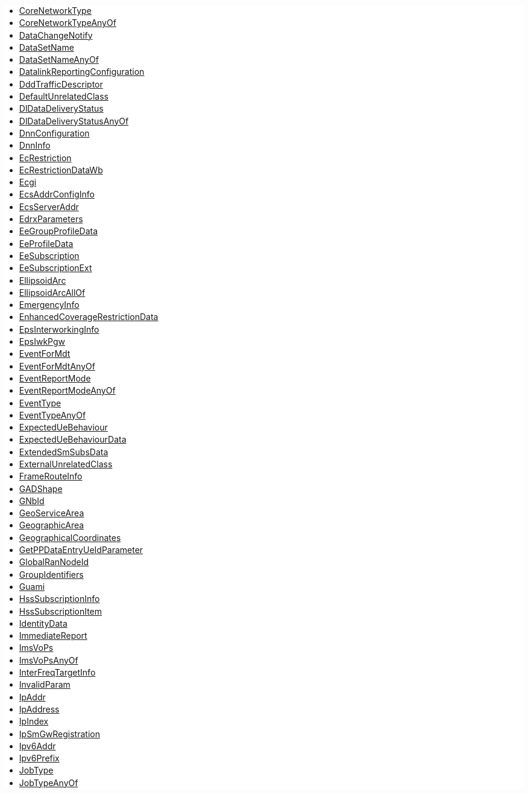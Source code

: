  - [CoreNetworkType](docs/CoreNetworkType.md)
 - [CoreNetworkTypeAnyOf](docs/CoreNetworkTypeAnyOf.md)
 - [DataChangeNotify](docs/DataChangeNotify.md)
 - [DataSetName](docs/DataSetName.md)
 - [DataSetNameAnyOf](docs/DataSetNameAnyOf.md)
 - [DatalinkReportingConfiguration](docs/DatalinkReportingConfiguration.md)
 - [DddTrafficDescriptor](docs/DddTrafficDescriptor.md)
 - [DefaultUnrelatedClass](docs/DefaultUnrelatedClass.md)
 - [DlDataDeliveryStatus](docs/DlDataDeliveryStatus.md)
 - [DlDataDeliveryStatusAnyOf](docs/DlDataDeliveryStatusAnyOf.md)
 - [DnnConfiguration](docs/DnnConfiguration.md)
 - [DnnInfo](docs/DnnInfo.md)
 - [EcRestriction](docs/EcRestriction.md)
 - [EcRestrictionDataWb](docs/EcRestrictionDataWb.md)
 - [Ecgi](docs/Ecgi.md)
 - [EcsAddrConfigInfo](docs/EcsAddrConfigInfo.md)
 - [EcsServerAddr](docs/EcsServerAddr.md)
 - [EdrxParameters](docs/EdrxParameters.md)
 - [EeGroupProfileData](docs/EeGroupProfileData.md)
 - [EeProfileData](docs/EeProfileData.md)
 - [EeSubscription](docs/EeSubscription.md)
 - [EeSubscriptionExt](docs/EeSubscriptionExt.md)
 - [EllipsoidArc](docs/EllipsoidArc.md)
 - [EllipsoidArcAllOf](docs/EllipsoidArcAllOf.md)
 - [EmergencyInfo](docs/EmergencyInfo.md)
 - [EnhancedCoverageRestrictionData](docs/EnhancedCoverageRestrictionData.md)
 - [EpsInterworkingInfo](docs/EpsInterworkingInfo.md)
 - [EpsIwkPgw](docs/EpsIwkPgw.md)
 - [EventForMdt](docs/EventForMdt.md)
 - [EventForMdtAnyOf](docs/EventForMdtAnyOf.md)
 - [EventReportMode](docs/EventReportMode.md)
 - [EventReportModeAnyOf](docs/EventReportModeAnyOf.md)
 - [EventType](docs/EventType.md)
 - [EventTypeAnyOf](docs/EventTypeAnyOf.md)
 - [ExpectedUeBehaviour](docs/ExpectedUeBehaviour.md)
 - [ExpectedUeBehaviourData](docs/ExpectedUeBehaviourData.md)
 - [ExtendedSmSubsData](docs/ExtendedSmSubsData.md)
 - [ExternalUnrelatedClass](docs/ExternalUnrelatedClass.md)
 - [FrameRouteInfo](docs/FrameRouteInfo.md)
 - [GADShape](docs/GADShape.md)
 - [GNbId](docs/GNbId.md)
 - [GeoServiceArea](docs/GeoServiceArea.md)
 - [GeographicArea](docs/GeographicArea.md)
 - [GeographicalCoordinates](docs/GeographicalCoordinates.md)
 - [GetPPDataEntryUeIdParameter](docs/GetPPDataEntryUeIdParameter.md)
 - [GlobalRanNodeId](docs/GlobalRanNodeId.md)
 - [GroupIdentifiers](docs/GroupIdentifiers.md)
 - [Guami](docs/Guami.md)
 - [HssSubscriptionInfo](docs/HssSubscriptionInfo.md)
 - [HssSubscriptionItem](docs/HssSubscriptionItem.md)
 - [IdentityData](docs/IdentityData.md)
 - [ImmediateReport](docs/ImmediateReport.md)
 - [ImsVoPs](docs/ImsVoPs.md)
 - [ImsVoPsAnyOf](docs/ImsVoPsAnyOf.md)
 - [InterFreqTargetInfo](docs/InterFreqTargetInfo.md)
 - [InvalidParam](docs/InvalidParam.md)
 - [IpAddr](docs/IpAddr.md)
 - [IpAddress](docs/IpAddress.md)
 - [IpIndex](docs/IpIndex.md)
 - [IpSmGwRegistration](docs/IpSmGwRegistration.md)
 - [Ipv6Addr](docs/Ipv6Addr.md)
 - [Ipv6Prefix](docs/Ipv6Prefix.md)
 - [JobType](docs/JobType.md)
 - [JobTypeAnyOf](docs/JobTypeAnyOf.md)